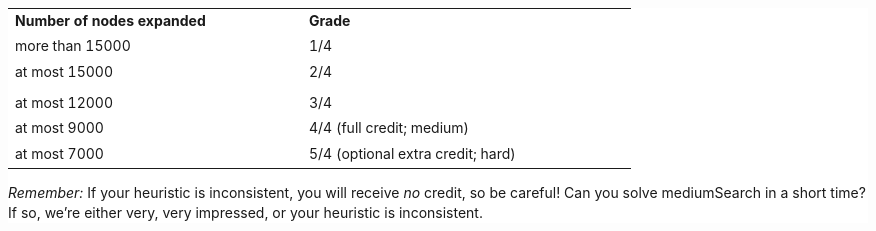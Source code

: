 <table width="594">

 <tbody>

  <tr>

   <td width="280"><strong>Number of nodes expanded</strong></td>

   <td width="315"><strong>Grade</strong></td>

  </tr>

  <tr>

   <td width="280">more than 15000</td>

   <td width="315">1/4</td>

  </tr>

  <tr>

   <td width="280">at most 15000</td>

   <td width="315">2/4</td>

  </tr>

  <tr>

   <td width="280"> </td>

   <td width="315"> </td>

  </tr>

  <tr>

   <td width="280">at most 12000</td>

   <td width="315">3/4</td>

  </tr>

  <tr>

   <td width="280">at most 9000</td>

   <td width="315">4/4 (full credit; medium)</td>

  </tr>

  <tr>

   <td width="280">at most 7000</td>

   <td width="315">5/4 (optional extra credit; hard)</td>

  </tr>

 </tbody>

</table>

<em>Remember:</em> If your heuristic is inconsistent, you will receive <em>no</em> credit, so be careful! Can you solve mediumSearch in a short time? If so, we’re either very, very impressed, or your heuristic is inconsistent.
